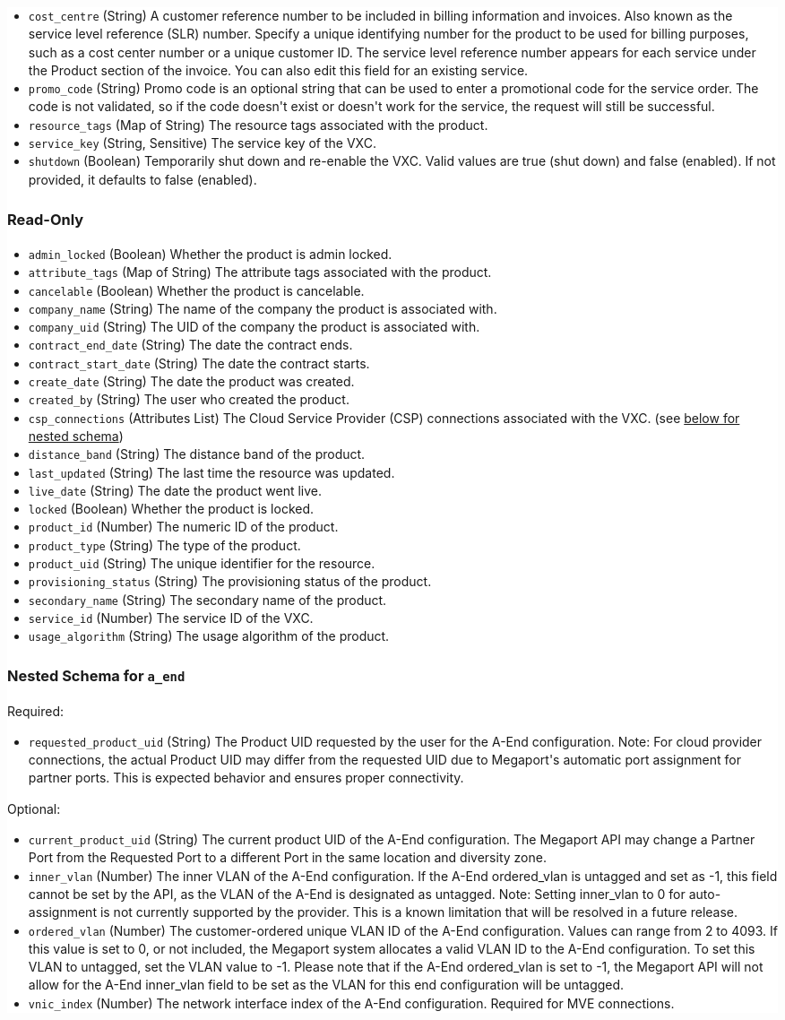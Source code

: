 - `cost_centre` (String) A customer reference number to be included in billing information and invoices. Also known as the service level reference (SLR) number. Specify a unique identifying number for the product to be used for billing purposes, such as a cost center number or a unique customer ID. The service level reference number appears for each service under the Product section of the invoice. You can also edit this field for an existing service.
- `promo_code` (String) Promo code is an optional string that can be used to enter a promotional code for the service order. The code is not validated, so if the code doesn't exist or doesn't work for the service, the request will still be successful.
- `resource_tags` (Map of String) The resource tags associated with the product.
- `service_key` (String, Sensitive) The service key of the VXC.
- `shutdown` (Boolean) Temporarily shut down and re-enable the VXC. Valid values are true (shut down) and false (enabled). If not provided, it defaults to false (enabled).

### Read-Only

- `admin_locked` (Boolean) Whether the product is admin locked.
- `attribute_tags` (Map of String) The attribute tags associated with the product.
- `cancelable` (Boolean) Whether the product is cancelable.
- `company_name` (String) The name of the company the product is associated with.
- `company_uid` (String) The UID of the company the product is associated with.
- `contract_end_date` (String) The date the contract ends.
- `contract_start_date` (String) The date the contract starts.
- `create_date` (String) The date the product was created.
- `created_by` (String) The user who created the product.
- `csp_connections` (Attributes List) The Cloud Service Provider (CSP) connections associated with the VXC. (see [below for nested schema](#nestedatt--csp_connections))
- `distance_band` (String) The distance band of the product.
- `last_updated` (String) The last time the resource was updated.
- `live_date` (String) The date the product went live.
- `locked` (Boolean) Whether the product is locked.
- `product_id` (Number) The numeric ID of the product.
- `product_type` (String) The type of the product.
- `product_uid` (String) The unique identifier for the resource.
- `provisioning_status` (String) The provisioning status of the product.
- `secondary_name` (String) The secondary name of the product.
- `service_id` (Number) The service ID of the VXC.
- `usage_algorithm` (String) The usage algorithm of the product.

<a id="nestedatt--a_end"></a>
### Nested Schema for `a_end`

Required:

- `requested_product_uid` (String) The Product UID requested by the user for the A-End configuration. Note: For cloud provider connections, the actual Product UID may differ from the requested UID due to Megaport's automatic port assignment for partner ports. This is expected behavior and ensures proper connectivity.

Optional:

- `current_product_uid` (String) The current product UID of the A-End configuration. The Megaport API may change a Partner Port from the Requested Port to a different Port in the same location and diversity zone.
- `inner_vlan` (Number) The inner VLAN of the A-End configuration. If the A-End ordered_vlan is untagged and set as -1, this field cannot be set by the API, as the VLAN of the A-End is designated as untagged. Note: Setting inner_vlan to 0 for auto-assignment is not currently supported by the provider. This is a known limitation that will be resolved in a future release.
- `ordered_vlan` (Number) The customer-ordered unique VLAN ID of the A-End configuration. Values can range from 2 to 4093. If this value is set to 0, or not included, the Megaport system allocates a valid VLAN ID to the A-End configuration.  To set this VLAN to untagged, set the VLAN value to -1. Please note that if the A-End ordered_vlan is set to -1, the Megaport API will not allow for the A-End inner_vlan field to be set as the VLAN for this end configuration will be untagged.
- `vnic_index` (Number) The network interface index of the A-End configuration. Required for MVE connections.
